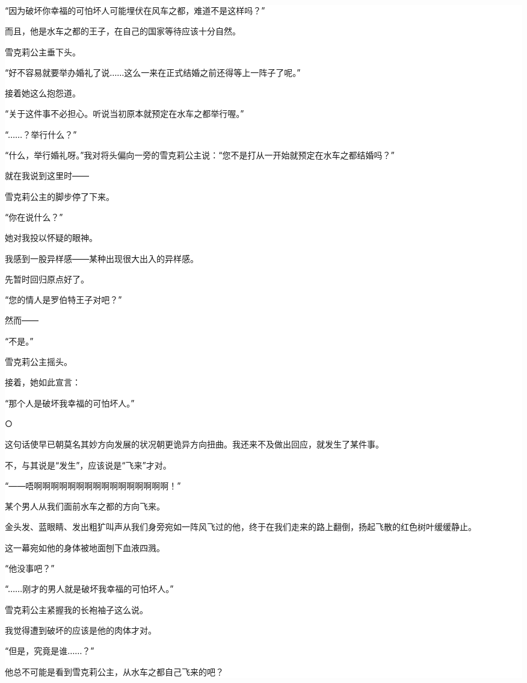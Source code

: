 “因为破坏你幸福的可怕坏人可能埋伏在风车之都，难道不是这样吗？”

而且，他是水车之都的王子，在自己的国家等待应该十分自然。

雪克莉公主垂下头。

“好不容易就要举办婚礼了说……这么一来在正式结婚之前还得等上一阵子了呢。”

接着她这么抱怨道。

“关于这件事不必担心。听说当初原本就预定在水车之都举行喔。”

“……？举行什么？”

“什么，举行婚礼呀。”我对将头偏向一旁的雪克莉公主说：“您不是打从一开始就预定在水车之都结婚吗？”

就在我说到这里时——

雪克莉公主的脚步停了下来。

“你在说什么？”

她对我投以怀疑的眼神。

我感到一股异样感——某种出现很大出入的异样感。

先暂时回归原点好了。

“您的情人是罗伯特王子对吧？”

然而——

“不是。”

雪克莉公主摇头。

接着，她如此宣言：

“那个人是破坏我幸福的可怕坏人。”

○

这句话使早已朝莫名其妙方向发展的状况朝更诡异方向扭曲。我还来不及做出回应，就发生了某件事。

不，与其说是“发生”，应该说是“飞来”才对。

“——唔啊啊啊啊啊啊啊啊啊啊啊啊啊啊啊啊！”

某个男人从我们面前水车之都的方向飞来。

金头发、蓝眼睛、发出粗犷叫声从我们身旁宛如一阵风飞过的他，终于在我们走来的路上翻倒，扬起飞散的红色树叶缓缓静止。

这一幕宛如他的身体被地面刨下血液四溅。

“他没事吧？”

“……刚才的男人就是破坏我幸福的可怕坏人。”

雪克莉公主紧握我的长袍袖子这么说。

我觉得遭到破坏的应该是他的肉体才对。

“但是，究竟是谁……？”

他总不可能是看到雪克莉公主，从水车之都自己飞来的吧？
